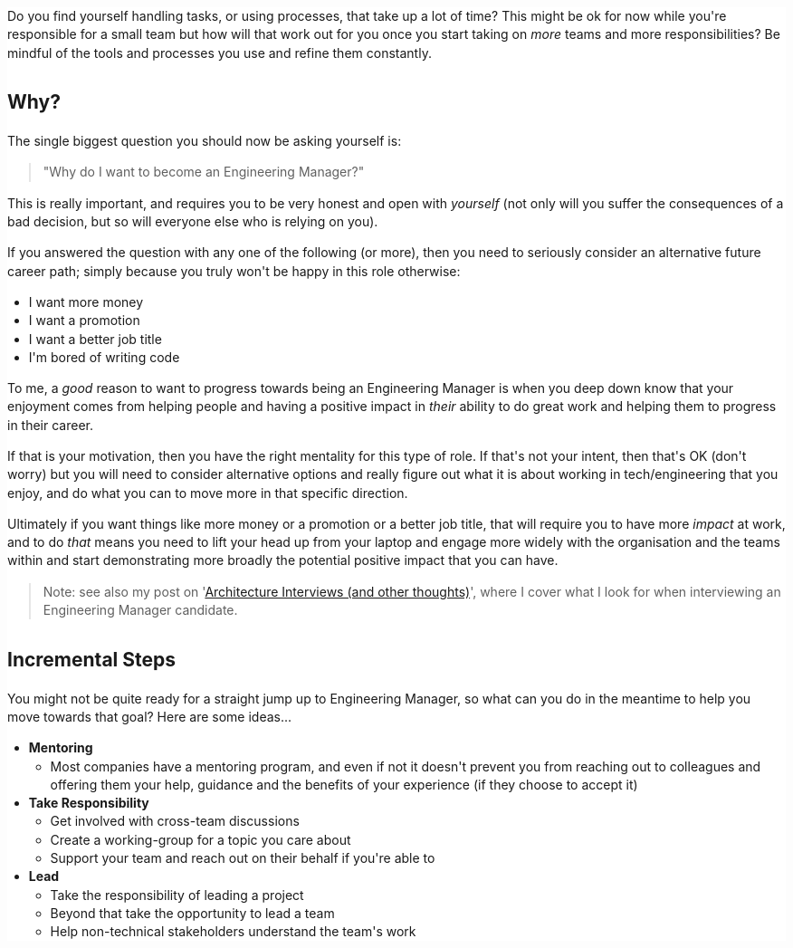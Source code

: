 Do you find yourself handling tasks, or using processes, that take up a lot of time? This might be ok for now while you're responsible for a small team but how will that work out for you once you start taking on _more_ teams and more responsibilities? Be mindful of the tools and processes you use and refine them constantly.

## Why?

The single biggest question you should now be asking yourself is: 

> "Why do I want to become an Engineering Manager?"

This is really important, and requires you to be very honest and open with _yourself_ (not only will you suffer the consequences of a bad decision, but so will everyone else who is relying on you). 

If you answered the question with any one of the following (or more), then you need to seriously consider an alternative future career path; simply because you truly won't be happy in this role otherwise:

- I want more money
- I want a promotion
- I want a better job title
- I'm bored of writing code

To me, a _good_ reason to want to progress towards being an Engineering Manager is when you deep down know that your enjoyment comes from helping people and having a positive impact in _their_ ability to do great work and helping them to progress in their career.

If that is your motivation, then you have the right mentality for this type of role. If that's not your intent, then that's OK (don't worry) but you will need to consider alternative options and really figure out what it is about working in tech/engineering that you enjoy, and do what you can to move more in that specific direction.

Ultimately if you want things like more money or a promotion or a better job title, that will require you to have more _impact_ at work, and to do _that_ means you need to lift your head up from your laptop and engage more widely with the organisation and the teams within and start demonstrating more broadly the potential positive impact that you can have.

> Note: see also my post on '[Architecture Interviews (and other thoughts)](/posts/architecture-interview/)', where I cover what I look for when interviewing an Engineering Manager candidate.

## Incremental Steps

You might not be quite ready for a straight jump up to Engineering Manager, so what can you do in the meantime to help you move towards that goal? Here are some ideas...

- **Mentoring**
  - Most companies have a mentoring program, and even if not it doesn't prevent you from reaching out to colleagues and offering them your help, guidance and the benefits of your experience (if they choose to accept it)
- **Take Responsibility**
  - Get involved with cross-team discussions
  - Create a working-group for a topic you care about
  - Support your team and reach out on their behalf if you're able to
- **Lead**
  - Take the responsibility of leading a project
  - Beyond that take the opportunity to lead a team
  - Help non-technical stakeholders understand the team's work
